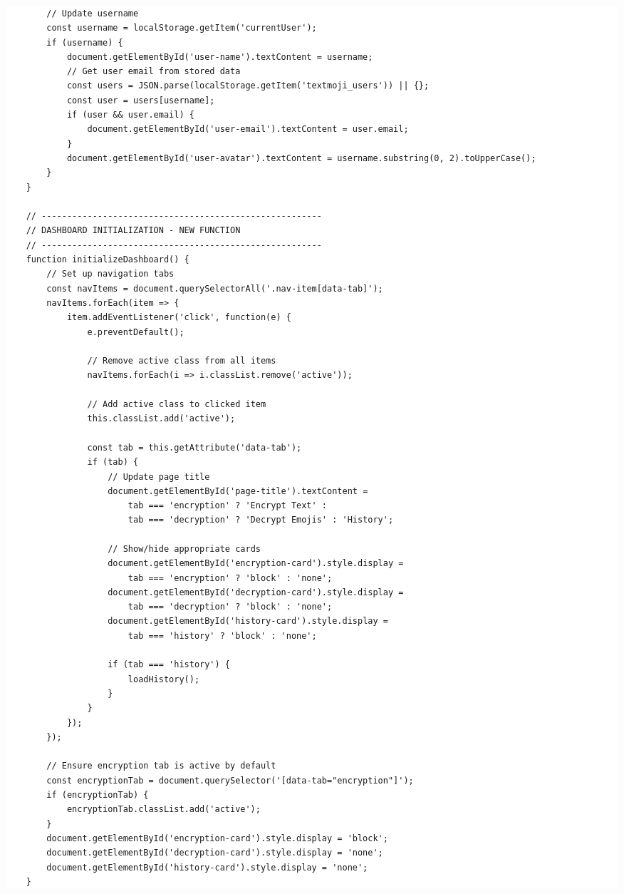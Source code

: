             // Update username
            const username = localStorage.getItem('currentUser');
            if (username) {
                document.getElementById('user-name').textContent = username;
                // Get user email from stored data
                const users = JSON.parse(localStorage.getItem('textmoji_users')) || {};
                const user = users[username];
                if (user && user.email) {
                    document.getElementById('user-email').textContent = user.email;
                }
                document.getElementById('user-avatar').textContent = username.substring(0, 2).toUpperCase();
            }
        }
        
        // -------------------------------------------------------
        // DASHBOARD INITIALIZATION - NEW FUNCTION
        // -------------------------------------------------------
        function initializeDashboard() {
            // Set up navigation tabs
            const navItems = document.querySelectorAll('.nav-item[data-tab]');
            navItems.forEach(item => {
                item.addEventListener('click', function(e) {
                    e.preventDefault();
                    
                    // Remove active class from all items
                    navItems.forEach(i => i.classList.remove('active'));
                    
                    // Add active class to clicked item
                    this.classList.add('active');
                    
                    const tab = this.getAttribute('data-tab');
                    if (tab) {
                        // Update page title
                        document.getElementById('page-title').textContent = 
                            tab === 'encryption' ? 'Encrypt Text' : 
                            tab === 'decryption' ? 'Decrypt Emojis' : 'History';
                        
                        // Show/hide appropriate cards
                        document.getElementById('encryption-card').style.display = 
                            tab === 'encryption' ? 'block' : 'none';
                        document.getElementById('decryption-card').style.display = 
                            tab === 'decryption' ? 'block' : 'none';
                        document.getElementById('history-card').style.display = 
                            tab === 'history' ? 'block' : 'none';
                        
                        if (tab === 'history') {
                            loadHistory();
                        }
                    }
                });
            });
            
            // Ensure encryption tab is active by default
            const encryptionTab = document.querySelector('[data-tab="encryption"]');
            if (encryptionTab) {
                encryptionTab.classList.add('active');
            }
            document.getElementById('encryption-card').style.display = 'block';
            document.getElementById('decryption-card').style.display = 'none';
            document.getElementById('history-card').style.display = 'none';
        }
        